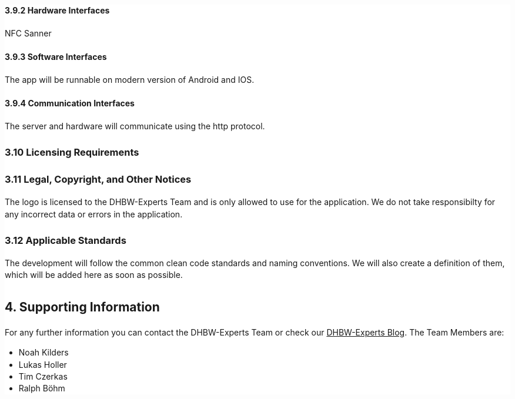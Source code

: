 #### 3.9.2 Hardware Interfaces

NFC Sanner

#### 3.9.3 Software Interfaces

The app will be runnable on modern version of Android and IOS.

#### 3.9.4 Communication Interfaces

The server and hardware will communicate using the http protocol.

### 3.10 Licensing Requirements

### 3.11 Legal, Copyright, and Other Notices

The logo is licensed to the DHBW-Experts Team and is only allowed to use for the application. We do not take responsibilty for any incorrect data or errors in the application.

### 3.12 Applicable Standards

The development will follow the common clean code standards and naming conventions. We will also create a definition of them, which will be added here as soon as possible.

## 4. Supporting Information

For any further information you can contact the DHBW-Experts Team or check our [DHBW-Experts Blog](https://dhbw-experts.github.io/).
The Team Members are:

- Noah Kilders
- Lukas Holler
- Tim Czerkas
- Ralph Böhm



[oucd]: https://github.com/DHBW-Experts/documents/blob/main/UseCases/UseCase-Diagram.jpg "Overall Use Case Diagram"
